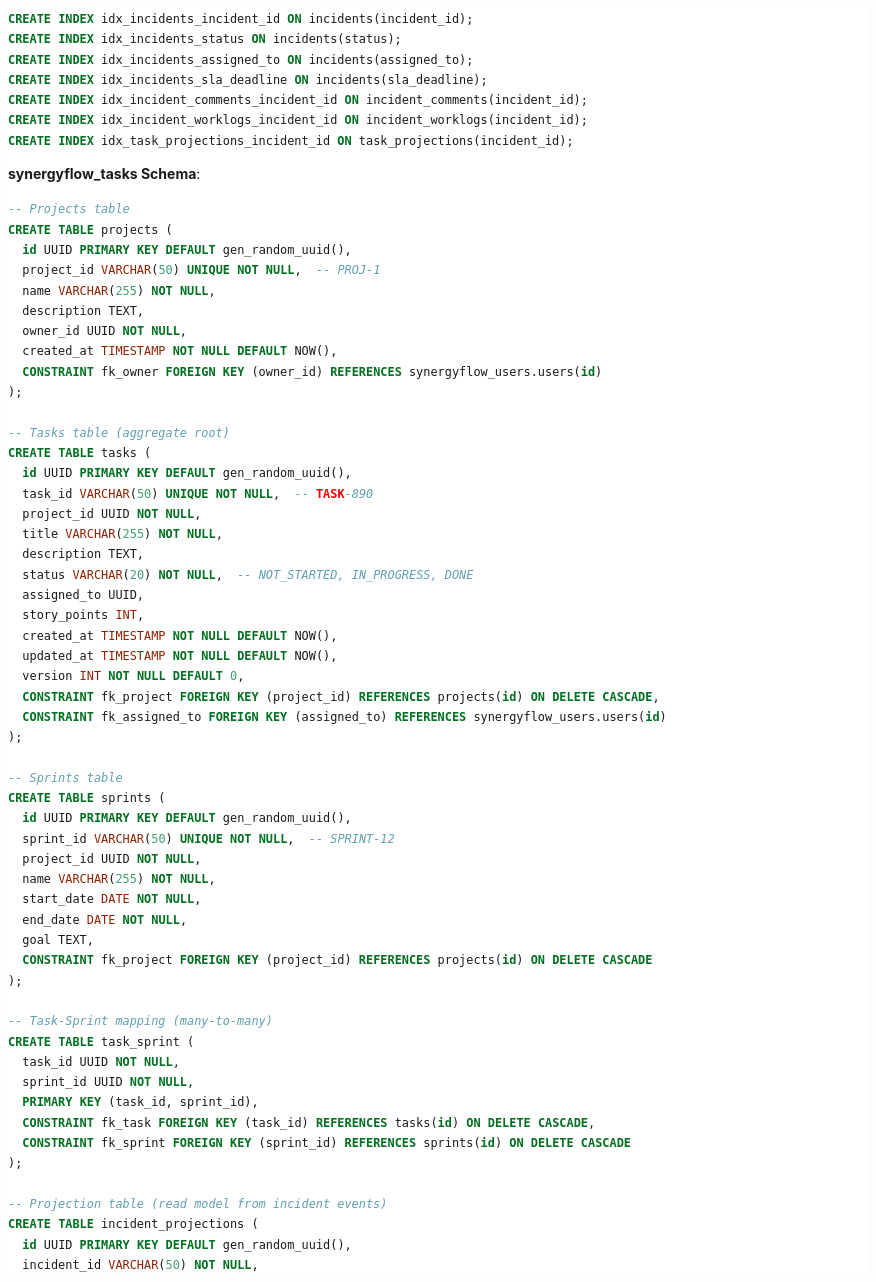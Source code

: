 ```sql
CREATE INDEX idx_incidents_incident_id ON incidents(incident_id);
CREATE INDEX idx_incidents_status ON incidents(status);
CREATE INDEX idx_incidents_assigned_to ON incidents(assigned_to);
CREATE INDEX idx_incidents_sla_deadline ON incidents(sla_deadline);
CREATE INDEX idx_incident_comments_incident_id ON incident_comments(incident_id);
CREATE INDEX idx_incident_worklogs_incident_id ON incident_worklogs(incident_id);
CREATE INDEX idx_task_projections_incident_id ON task_projections(incident_id);
```

**synergyflow_tasks Schema**:
```sql
-- Projects table
CREATE TABLE projects (
  id UUID PRIMARY KEY DEFAULT gen_random_uuid(),
  project_id VARCHAR(50) UNIQUE NOT NULL,  -- PROJ-1
  name VARCHAR(255) NOT NULL,
  description TEXT,
  owner_id UUID NOT NULL,
  created_at TIMESTAMP NOT NULL DEFAULT NOW(),
  CONSTRAINT fk_owner FOREIGN KEY (owner_id) REFERENCES synergyflow_users.users(id)
);

-- Tasks table (aggregate root)
CREATE TABLE tasks (
  id UUID PRIMARY KEY DEFAULT gen_random_uuid(),
  task_id VARCHAR(50) UNIQUE NOT NULL,  -- TASK-890
  project_id UUID NOT NULL,
  title VARCHAR(255) NOT NULL,
  description TEXT,
  status VARCHAR(20) NOT NULL,  -- NOT_STARTED, IN_PROGRESS, DONE
  assigned_to UUID,
  story_points INT,
  created_at TIMESTAMP NOT NULL DEFAULT NOW(),
  updated_at TIMESTAMP NOT NULL DEFAULT NOW(),
  version INT NOT NULL DEFAULT 0,
  CONSTRAINT fk_project FOREIGN KEY (project_id) REFERENCES projects(id) ON DELETE CASCADE,
  CONSTRAINT fk_assigned_to FOREIGN KEY (assigned_to) REFERENCES synergyflow_users.users(id)
);

-- Sprints table
CREATE TABLE sprints (
  id UUID PRIMARY KEY DEFAULT gen_random_uuid(),
  sprint_id VARCHAR(50) UNIQUE NOT NULL,  -- SPRINT-12
  project_id UUID NOT NULL,
  name VARCHAR(255) NOT NULL,
  start_date DATE NOT NULL,
  end_date DATE NOT NULL,
  goal TEXT,
  CONSTRAINT fk_project FOREIGN KEY (project_id) REFERENCES projects(id) ON DELETE CASCADE
);

-- Task-Sprint mapping (many-to-many)
CREATE TABLE task_sprint (
  task_id UUID NOT NULL,
  sprint_id UUID NOT NULL,
  PRIMARY KEY (task_id, sprint_id),
  CONSTRAINT fk_task FOREIGN KEY (task_id) REFERENCES tasks(id) ON DELETE CASCADE,
  CONSTRAINT fk_sprint FOREIGN KEY (sprint_id) REFERENCES sprints(id) ON DELETE CASCADE
);

-- Projection table (read model from incident events)
CREATE TABLE incident_projections (
  id UUID PRIMARY KEY DEFAULT gen_random_uuid(),
  incident_id VARCHAR(50) NOT NULL,
```